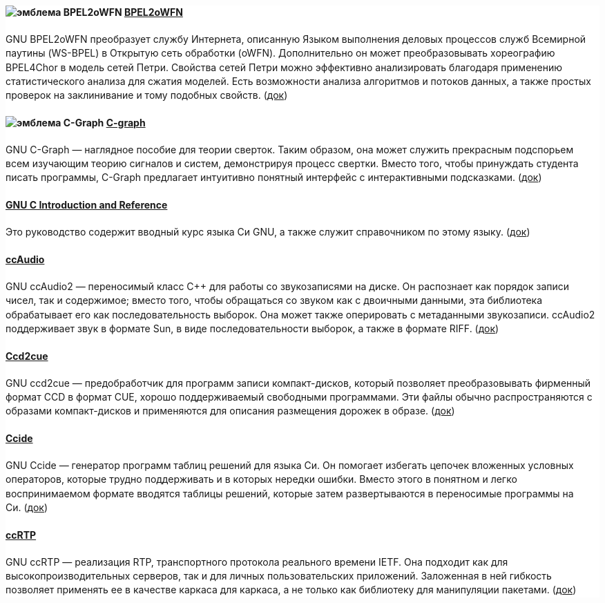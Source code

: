 #### ![эмблема BPEL2oWFN](https://www.gnu.org/graphics/pkg-logos-250x100/bpel2owfn.250x100.png) [BPEL2oWFN](https://www.gnu.org/software/bpel2owfn/)

GNU BPEL2oWFN преобразует службу Интернета, описанную Языком выполнения деловых процессов служб Всемирной паутины (WS-BPEL) в Открытую сеть обработки (oWFN). Дополнительно он может преобразовывать хореографию BPEL4Chor в модель сетей Петри. Свойства сетей Петри можно эффективно анализировать благодаря применению статистического анализа для сжатия моделей. Есть возможности анализа алгоритмов и потоков данных, а также простых проверок на заклинивание и тому подобных свойств. ([док](https://www.gnu.org/manual/manual.html#bpel2owfn))

#### ![эмблема C-Graph](https://www.gnu.org/graphics/pkg-logos-250x100/c-graph.250x100.png) [C-graph](https://www.gnu.org/software/c-graph/)

GNU C-Graph — наглядное пособие для теории сверток. Таким образом, она может служить прекрасным подспорьем всем изучающим теорию сигналов и систем, демонстрируя процесс свертки. Вместо того, чтобы принуждать студента писать программы, C-Graph предлагает интуитивно понятный интерфейс с интерактивными подсказками. ([док](https://www.gnu.org/manual/manual.html#c-graph))

#### [GNU C Introduction and Reference](https://www.gnu.org/software/c-intro-and-ref/)

Это руководство содержит вводный курс языка Си GNU, а также служит справочником по этому языку. ([док](https://www.gnu.org/manual/manual.html#c-intro-and-ref))

#### [ccAudio](https://www.gnu.org/software/ccaudio/)

GNU ccAudio2 — переносимый класс C++ для работы со звукозаписями на диске. Он распознает как порядок записи чисел, так и содержимое; вместо того, чтобы обращаться со звуком как с двоичными данными, эта библиотека обрабатывает его как последовательность выборок. Она может также оперировать с метаданными звукозаписи. ccAudio2 поддерживает звук в формате Sun, в виде последовательности выборок, а также в формате RIFF. ([док](https://www.gnu.org/manual/manual.html#ccaudio))

#### [Ccd2cue](https://www.gnu.org/software/ccd2cue/)

GNU ccd2cue — предобработчик для программ записи компакт-дисков, который позволяет преобразовывать фирменный формат CCD в формат CUE, хорошо поддерживаемый свободными программами. Эти файлы обычно распространяются с образами компакт-дисков и применяются для описания размещения дорожек в образе. ([док](https://www.gnu.org/manual/manual.html#ccd2cue))

#### [Ccide](https://www.gnu.org/software/ccide/)

GNU Ccide — генератор программ таблиц решений для языка Си. Он помогает избегать цепочек вложенных условных операторов, которые трудно поддерживать и в которых нередки ошибки. Вместо этого в понятном и легко воспринимаемом формате вводятся таблицы решений, которые затем развертываются в переносимые программы на Си. ([док](https://www.gnu.org/manual/manual.html#ccide))

#### [ccRTP](https://www.gnu.org/software/ccrtp/)

GNU ccRTP — реализация RTP, транспортного протокола реального времени IETF. Она подходит как для высокопроизводительных серверов, так и для личных пользовательских приложений. Заложенная в ней гибкость позволяет применять ее в качестве каркаса для каркаса, а не только как библиотеку для манипуляции пакетами. ([док](https://www.gnu.org/manual/manual.html#ccrtp))
